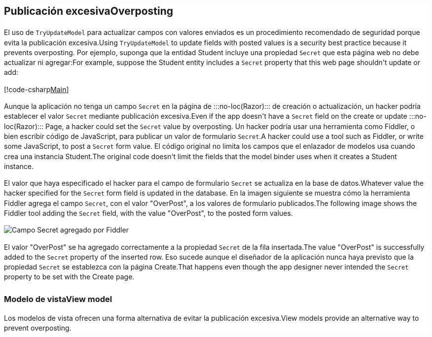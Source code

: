 ## <a name="overposting"></a><span data-ttu-id="9abb7-160">Publicación excesiva</span><span class="sxs-lookup"><span data-stu-id="9abb7-160">Overposting</span></span>

<span data-ttu-id="9abb7-161">El uso de `TryUpdateModel` para actualizar campos con valores enviados es un procedimiento recomendado de seguridad porque evita la publicación excesiva.</span><span class="sxs-lookup"><span data-stu-id="9abb7-161">Using `TryUpdateModel` to update fields with posted values is a security best practice because it prevents overposting.</span></span> <span data-ttu-id="9abb7-162">Por ejemplo, suponga que la entidad Student incluye una propiedad `Secret` que esta página web no debe actualizar ni agregar:</span><span class="sxs-lookup"><span data-stu-id="9abb7-162">For example, suppose the Student entity includes a `Secret` property that this web page shouldn't update or add:</span></span>

[!code-csharp[Main](intro/samples/cu30snapshots/2-crud/Models/StudentZsecret.cs?name=snippet_Intro&highlight=7)]

<span data-ttu-id="9abb7-163">Aunque la aplicación no tenga un campo `Secret` en la página de :::no-loc(Razor)::: de creación o actualización, un hacker podría establecer el valor `Secret` mediante publicación excesiva.</span><span class="sxs-lookup"><span data-stu-id="9abb7-163">Even if the app doesn't have a `Secret` field on the create or update :::no-loc(Razor)::: Page, a hacker could set the `Secret` value by overposting.</span></span> <span data-ttu-id="9abb7-164">Un hacker podría usar una herramienta como Fiddler, o bien escribir código de JavaScript, para publicar un valor de formulario `Secret`.</span><span class="sxs-lookup"><span data-stu-id="9abb7-164">A hacker could use a tool such as Fiddler, or write some JavaScript, to post a `Secret` form value.</span></span> <span data-ttu-id="9abb7-165">El código original no limita los campos que el enlazador de modelos usa cuando crea una instancia Student.</span><span class="sxs-lookup"><span data-stu-id="9abb7-165">The original code doesn't limit the fields that the model binder uses when it creates a Student instance.</span></span>

<span data-ttu-id="9abb7-166">El valor que haya especificado el hacker para el campo de formulario `Secret` se actualiza en la base de datos.</span><span class="sxs-lookup"><span data-stu-id="9abb7-166">Whatever value the hacker specified for the `Secret` form field is updated in the database.</span></span> <span data-ttu-id="9abb7-167">En la imagen siguiente se muestra cómo la herramienta Fiddler agrega el campo `Secret`, con el valor "OverPost", a los valores de formulario publicados.</span><span class="sxs-lookup"><span data-stu-id="9abb7-167">The following image shows the Fiddler tool adding the `Secret` field, with the value "OverPost", to the posted form values.</span></span>

![Campo Secret agregado por Fiddler](../ef-mvc/crud/_static/fiddler.png)

<span data-ttu-id="9abb7-169">El valor "OverPost" se ha agregado correctamente a la propiedad `Secret` de la fila insertada.</span><span class="sxs-lookup"><span data-stu-id="9abb7-169">The value "OverPost" is successfully added to the `Secret` property of the inserted row.</span></span> <span data-ttu-id="9abb7-170">Eso sucede aunque el diseñador de la aplicación nunca haya previsto que la propiedad `Secret` se establezca con la página Create.</span><span class="sxs-lookup"><span data-stu-id="9abb7-170">That happens even though the app designer never intended the `Secret` property to be set with the Create page.</span></span>

### <a name="view-model"></a><span data-ttu-id="9abb7-171">Modelo de vista</span><span class="sxs-lookup"><span data-stu-id="9abb7-171">View model</span></span>

<span data-ttu-id="9abb7-172">Los modelos de vista ofrecen una forma alternativa de evitar la publicación excesiva.</span><span class="sxs-lookup"><span data-stu-id="9abb7-172">View models provide an alternative way to prevent overposting.</span></span>
